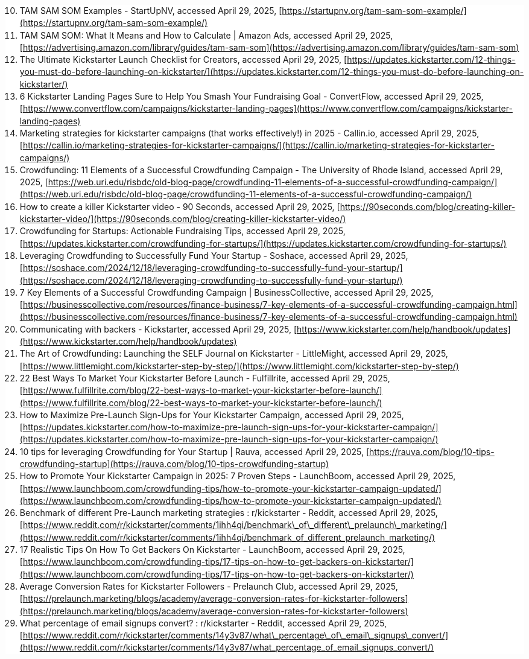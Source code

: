 10. TAM SAM SOM Examples \- StartUpNV, accessed April 29, 2025, [https://startupnv.org/tam-sam-som-example/](https://startupnv.org/tam-sam-som-example/)  
11. TAM SAM SOM: What It Means and How to Calculate | Amazon Ads, accessed April 29, 2025, [https://advertising.amazon.com/library/guides/tam-sam-som](https://advertising.amazon.com/library/guides/tam-sam-som)  
12. The Ultimate Kickstarter Launch Checklist for Creators, accessed April 29, 2025, [https://updates.kickstarter.com/12-things-you-must-do-before-launching-on-kickstarter/](https://updates.kickstarter.com/12-things-you-must-do-before-launching-on-kickstarter/)  
13. 6 Kickstarter Landing Pages Sure to Help You Smash Your Fundraising Goal \- ConvertFlow, accessed April 29, 2025, [https://www.convertflow.com/campaigns/kickstarter-landing-pages](https://www.convertflow.com/campaigns/kickstarter-landing-pages)  
14. Marketing strategies for kickstarter campaigns (that works effectively\!) in 2025 \- Callin.io, accessed April 29, 2025, [https://callin.io/marketing-strategies-for-kickstarter-campaigns/](https://callin.io/marketing-strategies-for-kickstarter-campaigns/)  
15. Crowdfunding: 11 Elements of a Successful Crowdfunding Campaign \- The University of Rhode Island, accessed April 29, 2025, [https://web.uri.edu/risbdc/old-blog-page/crowdfunding-11-elements-of-a-successful-crowdfunding-campaign/](https://web.uri.edu/risbdc/old-blog-page/crowdfunding-11-elements-of-a-successful-crowdfunding-campaign/)  
16. How to create a killer Kickstarter video \- 90 Seconds, accessed April 29, 2025, [https://90seconds.com/blog/creating-killer-kickstarter-video/](https://90seconds.com/blog/creating-killer-kickstarter-video/)  
17. Crowdfunding for Startups: Actionable Fundraising Tips, accessed April 29, 2025, [https://updates.kickstarter.com/crowdfunding-for-startups/](https://updates.kickstarter.com/crowdfunding-for-startups/)  
18. Leveraging Crowdfunding to Successfully Fund Your Startup \- Soshace, accessed April 29, 2025, [https://soshace.com/2024/12/18/leveraging-crowdfunding-to-successfully-fund-your-startup/](https://soshace.com/2024/12/18/leveraging-crowdfunding-to-successfully-fund-your-startup/)  
19. 7 Key Elements of a Successful Crowdfunding Campaign | BusinessCollective, accessed April 29, 2025, [https://businesscollective.com/resources/finance-business/7-key-elements-of-a-successful-crowdfunding-campaign.html](https://businesscollective.com/resources/finance-business/7-key-elements-of-a-successful-crowdfunding-campaign.html)  
20. Communicating with backers \- Kickstarter, accessed April 29, 2025, [https://www.kickstarter.com/help/handbook/updates](https://www.kickstarter.com/help/handbook/updates)  
21. The Art of Crowdfunding: Launching the SELF Journal on Kickstarter \- LittleMight, accessed April 29, 2025, [https://www.littlemight.com/kickstarter-step-by-step/](https://www.littlemight.com/kickstarter-step-by-step/)  
22. 22 Best Ways To Market Your Kickstarter Before Launch \- Fulfillrite, accessed April 29, 2025, [https://www.fulfillrite.com/blog/22-best-ways-to-market-your-kickstarter-before-launch/](https://www.fulfillrite.com/blog/22-best-ways-to-market-your-kickstarter-before-launch/)  
23. How to Maximize Pre-Launch Sign-Ups for Your Kickstarter Campaign, accessed April 29, 2025, [https://updates.kickstarter.com/how-to-maximize-pre-launch-sign-ups-for-your-kickstarter-campaign/](https://updates.kickstarter.com/how-to-maximize-pre-launch-sign-ups-for-your-kickstarter-campaign/)  
24. 10 tips for leveraging Crowdfunding for Your Startup | Rauva, accessed April 29, 2025, [https://rauva.com/blog/10-tips-crowdfunding-startup](https://rauva.com/blog/10-tips-crowdfunding-startup)  
25. How to Promote Your Kickstarter Campaign in 2025: 7 Proven Steps \- LaunchBoom, accessed April 29, 2025, [https://www.launchboom.com/crowdfunding-tips/how-to-promote-your-kickstarter-campaign-updated/](https://www.launchboom.com/crowdfunding-tips/how-to-promote-your-kickstarter-campaign-updated/)  
26. Benchmark of different Pre-Launch marketing strategies : r/kickstarter \- Reddit, accessed April 29, 2025, [https://www.reddit.com/r/kickstarter/comments/1ihh4qi/benchmark\_of\_different\_prelaunch\_marketing/](https://www.reddit.com/r/kickstarter/comments/1ihh4qi/benchmark_of_different_prelaunch_marketing/)  
27. 17 Realistic Tips On How To Get Backers On Kickstarter \- LaunchBoom, accessed April 29, 2025, [https://www.launchboom.com/crowdfunding-tips/17-tips-on-how-to-get-backers-on-kickstarter/](https://www.launchboom.com/crowdfunding-tips/17-tips-on-how-to-get-backers-on-kickstarter/)  
28. Average Conversion Rates for Kickstarter Followers \- Prelaunch Club, accessed April 29, 2025, [https://prelaunch.marketing/blogs/academy/average-conversion-rates-for-kickstarter-followers](https://prelaunch.marketing/blogs/academy/average-conversion-rates-for-kickstarter-followers)  
29. What percentage of email signups convert? : r/kickstarter \- Reddit, accessed April 29, 2025, [https://www.reddit.com/r/kickstarter/comments/14y3v87/what\_percentage\_of\_email\_signups\_convert/](https://www.reddit.com/r/kickstarter/comments/14y3v87/what_percentage_of_email_signups_convert/)  